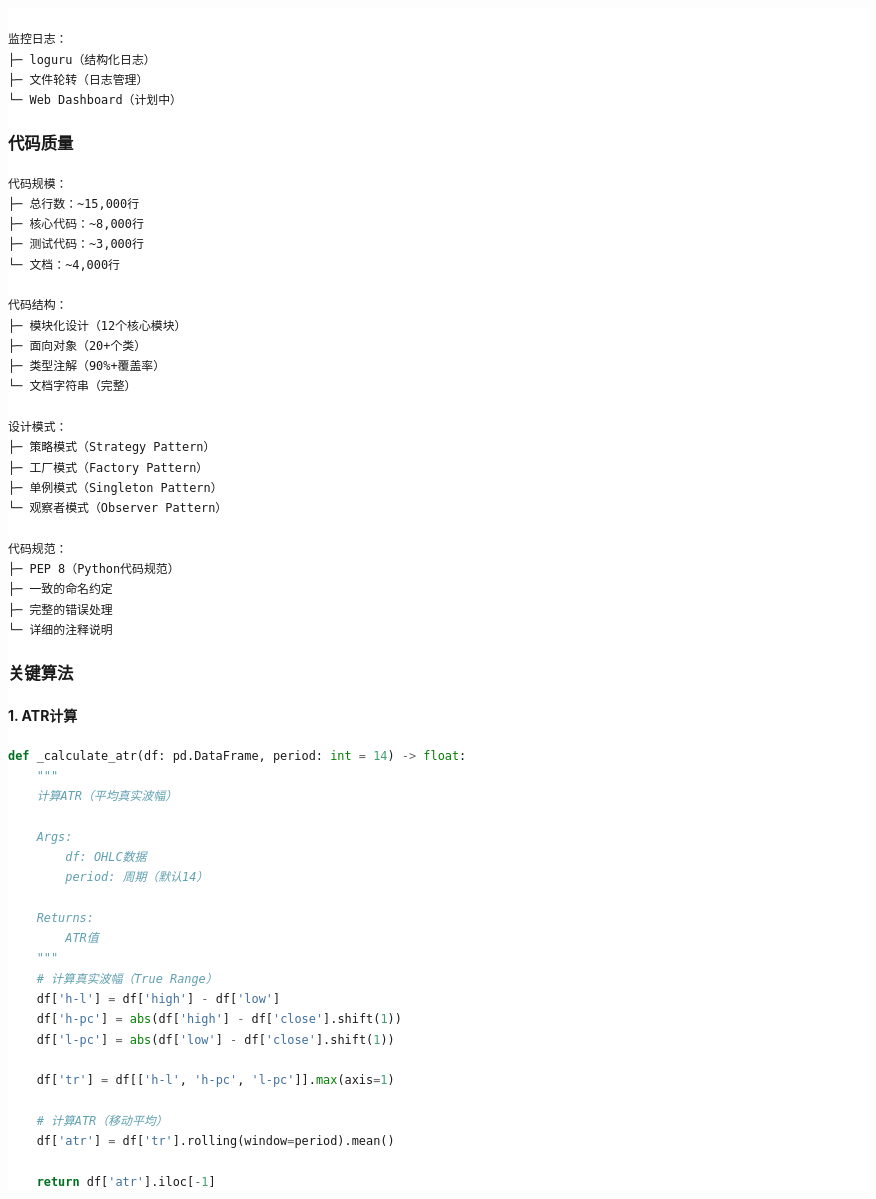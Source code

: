 ```

监控日志：
├─ loguru（结构化日志）
├─ 文件轮转（日志管理）
└─ Web Dashboard（计划中）
```

### 代码质量

```
代码规模：
├─ 总行数：~15,000行
├─ 核心代码：~8,000行
├─ 测试代码：~3,000行
└─ 文档：~4,000行

代码结构：
├─ 模块化设计（12个核心模块）
├─ 面向对象（20+个类）
├─ 类型注解（90%+覆盖率）
└─ 文档字符串（完整）

设计模式：
├─ 策略模式（Strategy Pattern）
├─ 工厂模式（Factory Pattern）
├─ 单例模式（Singleton Pattern）
└─ 观察者模式（Observer Pattern）

代码规范：
├─ PEP 8（Python代码规范）
├─ 一致的命名约定
├─ 完整的错误处理
└─ 详细的注释说明
```

### 关键算法

#### 1. ATR计算

```python
def _calculate_atr(df: pd.DataFrame, period: int = 14) -> float:
    """
    计算ATR（平均真实波幅）
    
    Args:
        df: OHLC数据
        period: 周期（默认14）
    
    Returns:
        ATR值
    """
    # 计算真实波幅（True Range）
    df['h-l'] = df['high'] - df['low']
    df['h-pc'] = abs(df['high'] - df['close'].shift(1))
    df['l-pc'] = abs(df['low'] - df['close'].shift(1))
    
    df['tr'] = df[['h-l', 'h-pc', 'l-pc']].max(axis=1)
    
    # 计算ATR（移动平均）
    df['atr'] = df['tr'].rolling(window=period).mean()
    
    return df['atr'].iloc[-1]
```
